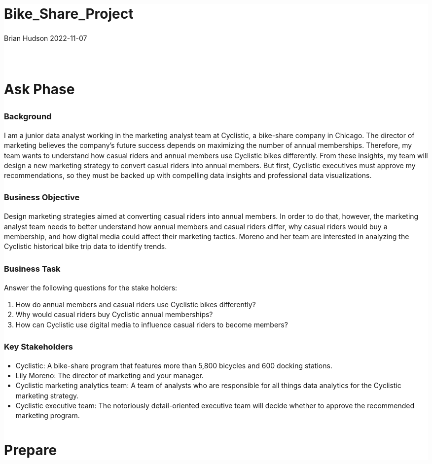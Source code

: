 Bike_Share_Project
================
Brian Hudson
2022-11-07

<br>

# Ask Phase

### Background

I am a junior data analyst working in the marketing analyst team at
Cyclistic, a bike-share company in Chicago. The director of marketing
believes the company’s future success depends on maximizing the number
of annual memberships. Therefore, my team wants to understand how casual
riders and annual members use Cyclistic bikes differently. From these
insights, my team will design a new marketing strategy to convert casual
riders into annual members. But first, Cyclistic executives must approve
my recommendations, so they must be backed up with compelling data
insights and professional data visualizations.

### Business Objective

Design marketing strategies aimed at converting casual riders into
annual members. In order to do that, however, the marketing analyst team
needs to better understand how annual members and casual riders differ,
why casual riders would buy a membership, and how digital media could
affect their marketing tactics. Moreno and her team are interested in
analyzing the Cyclistic historical bike trip data to identify trends.

### Business Task

Answer the following questions for the stake holders:

1.  How do annual members and casual riders use Cyclistic bikes
    differently?
2.  Why would casual riders buy Cyclistic annual memberships?
3.  How can Cyclistic use digital media to influence casual riders to
    become members?

### Key Stakeholders

- Cyclistic: A bike-share program that features more than 5,800 bicycles
  and 600 docking stations.
- Lily Moreno: The director of marketing and your manager.
- Cyclistic marketing analytics team: A team of analysts who are
  responsible for all things data analytics for the Cyclistic marketing
  strategy.
- Cyclistic executive team: The notoriously detail-oriented executive
  team will decide whether to approve the recommended marketing program.

# Prepare
